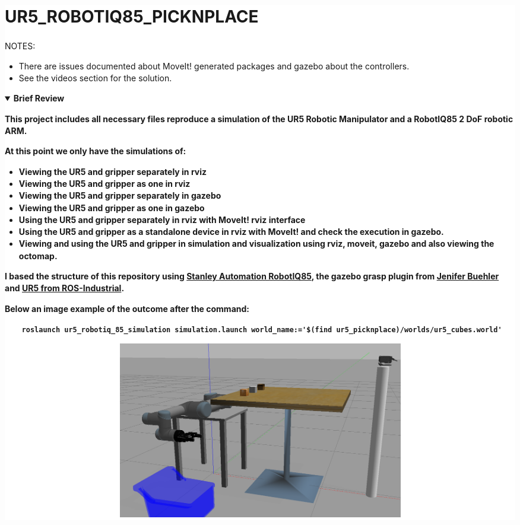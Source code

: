 # UR5_ROBOTIQ85_PICKNPLACE

NOTES:  
- There are issues documented about MoveIt! generated packages and gazebo about the controllers.  
- See the videos section for the solution.

<details open>
<summary> <b>Brief Review<b></summary>

This project includes all necessary files reproduce a simulation of the UR5 Robotic Manipulator and a RobotIQ85 2 DoF robotic ARM.  

At this point we only have the simulations of:
- Viewing the UR5 and gripper separately in rviz
- Viewing the UR5 and gripper as one in rviz
- Viewing the UR5 and gripper separately in gazebo
- Viewing the UR5 and gripper as one in gazebo
- Using the UR5 and gripper separately in rviz with MoveIt! rviz interface
- Using the UR5 and gripper as a standalone device in rviz with MoveIt! and check the execution in gazebo.
- Viewing and using the UR5 and gripper in simulation and visualization using rviz, moveit, gazebo and also viewing the octomap. 

I based the structure of this repository using [Stanley Automation RobotIQ85](https://github.com/StanleyInnovation/robotiq_85_gripper.git), the gazebo grasp plugin from [Jenifer Buehler](https://github.com/JenniferBuehler/gazebo-pkgs.git) and [UR5 from ROS-Industrial](https://github.com/ros-industrial/universal_robot.git).

Below an image example of the outcome after the command:

~~~
    roslaunch ur5_robotiq_85_simulation simulation.launch world_name:='$(find ur5_picknplace)/worlds/ur5_cubes.world'
~~~


<p align="center">
<img src = "doc/imgs/picknplace_world.PNG?raw=true" width="55%"/>